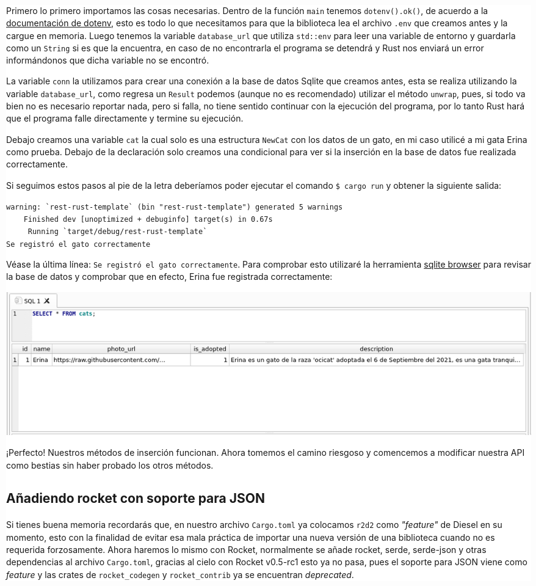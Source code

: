 ```rust
```

Primero lo primero importamos las cosas necesarias. Dentro de la función `main` tenemos `dotenv().ok()`, de acuerdo a la [documentación de dotenv](https://docs.rs/dotenv/latest/dotenv/fn.dotenv.html), esto es todo lo que necesitamos para que la biblioteca lea el archivo `.env` que creamos antes y la cargue en memoria. Luego tenemos la variable `database_url` que utiliza `std::env` para leer una variable de entorno y guardarla como un `String` si es que la encuentra, en caso de no encontrarla el programa se detendrá y Rust nos enviará un error informándonos que dicha variable no se encontró.

La variable `conn` la utilizamos para crear una conexión a la base de datos Sqlite que creamos antes, esta se realiza utilizando la variable `database_url`, como regresa un `Result` podemos (aunque no es recomendado) utilizar el método `unwrap`, pues, si todo va bien no es necesario reportar nada, pero si falla, no tiene sentido continuar con la ejecución del programa,  por lo tanto Rust hará que el programa falle directamente y termine su ejecución.

Debajo creamos una variable `cat` la cual solo es una estructura `NewCat` con los datos de un gato, en mi caso utilicé a mi gata Erina como prueba. Debajo de la declaración solo creamos una condicional para ver si la inserción en la base de datos fue realizada correctamente.

Si seguimos estos pasos al pie de la letra deberíamos poder ejecutar el comando `$ cargo run` y obtener la siguiente salida:

```
warning: `rest-rust-template` (bin "rest-rust-template") generated 5 warnings
    Finished dev [unoptimized + debuginfo] target(s) in 0.67s
     Running `target/debug/rest-rust-template`
Se registró el gato correctamente
```

Véase la última línea: `Se registró el gato correctamente`. Para comprobar esto utilizaré la herramienta [sqlite browser](https://sqlitebrowser.org/) para revisar la base de datos y comprobar que en efecto, Erina fue registrada correctamente:

![Imágen del explorador de Sqlite mostrando el registro de Erina](https://raw.githubusercontent.com/VentGrey/ventgrey.github.io/master/assets/img/sqlite.png)

¡Perfecto! Nuestros métodos de inserción funcionan. Ahora tomemos el camino riesgoso y comencemos a modificar nuestra API como bestias sin haber probado los otros métodos.

## Añadiendo rocket con soporte para JSON
Si tienes buena memoria recordarás que, en nuestro archivo `Cargo.toml` ya colocamos `r2d2` como *"feature"* de Diesel en su momento, esto con la finalidad de evitar esa mala práctica de importar una nueva versión de una biblioteca cuando no es requerida forzosamente. Ahora haremos lo mismo con Rocket, normalmente se añade rocket, serde, serde-json y otras dependencias al archivo `Cargo.toml`, gracias al cielo con Rocket v0.5-rc1 esto ya no pasa, pues el soporte para JSON viene como *feature* y las crates de `rocket_codegen` y `rocket_contrib` ya se encuentran *deprecated*. 
